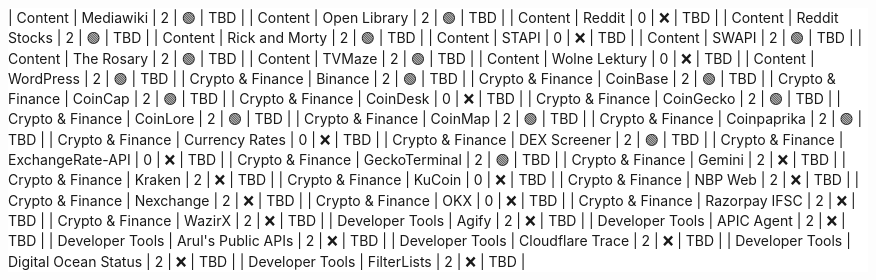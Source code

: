 | Content          | Mediawiki                        | 2              | 🟢       | TBD      |
| Content          | Open Library                     | 2              | 🟢       | TBD      |
| Content          | Reddit                           | 0              | :x:      | TBD      |
| Content          | Reddit Stocks                    | 2              | 🟢       | TBD      |
| Content          | Rick and Morty                   | 2              | 🟢       | TBD      |
| Content          | STAPI                            | 0              | :x:      | TBD      |
| Content          | SWAPI                            | 2              | 🟢       | TBD      |
| Content          | The Rosary                       | 2              | 🟢       | TBD      |
| Content          | TVMaze                           | 2              | 🟢       | TBD      |
| Content          | Wolne Lektury                    | 0              | :x:      | TBD      |
| Content          | WordPress                        | 2              | 🟢       | TBD      |
| Crypto & Finance | Binance                          | 2              | 🟢       | TBD      |
| Crypto & Finance | CoinBase                         | 2              | 🟢       | TBD      |
| Crypto & Finance | CoinCap                          | 2              | 🟢       | TBD      |
| Crypto & Finance | CoinDesk                         | 0              | :x:      | TBD      |
| Crypto & Finance | CoinGecko                        | 2              | 🟢       | TBD      |
| Crypto & Finance | CoinLore                         | 2              | 🟢       | TBD      |
| Crypto & Finance | CoinMap                          | 2              | 🟢       | TBD      |
| Crypto & Finance | Coinpaprika                      | 2              | 🟢       | TBD      |
| Crypto & Finance | Currency Rates                   | 0              | :x:      | TBD      |
| Crypto & Finance | DEX Screener                     | 2              | 🟢       | TBD      |
| Crypto & Finance | ExchangeRate-API                 | 0              | :x:      | TBD      |
| Crypto & Finance | GeckoTerminal                    | 2              | 🟢       | TBD      |
| Crypto & Finance | Gemini                           | 2              | :x:      | TBD      |
| Crypto & Finance | Kraken                           | 2              | :x:      | TBD      |
| Crypto & Finance | KuCoin                           | 0              | :x:      | TBD      |
| Crypto & Finance | NBP Web                          | 2              | :x:      | TBD      |
| Crypto & Finance | Nexchange                        | 2              | :x:      | TBD      |
| Crypto & Finance | OKX                              | 0              | :x:      | TBD      |
| Crypto & Finance | Razorpay IFSC                    | 2              | :x:      | TBD      |
| Crypto & Finance | WazirX                           | 2              | :x:      | TBD      |
| Developer Tools  | Agify                            | 2              | :x:      | TBD      |
| Developer Tools  | APIC Agent                       | 2              | :x:      | TBD      |
| Developer Tools  | Arul's Public APIs               | 2              | :x:      | TBD      |
| Developer Tools  | Cloudflare Trace                 | 2              | :x:      | TBD      |
| Developer Tools  | Digital Ocean Status             | 2              | :x:      | TBD      |
| Developer Tools  | FilterLists                      | 2              | :x:      | TBD      |